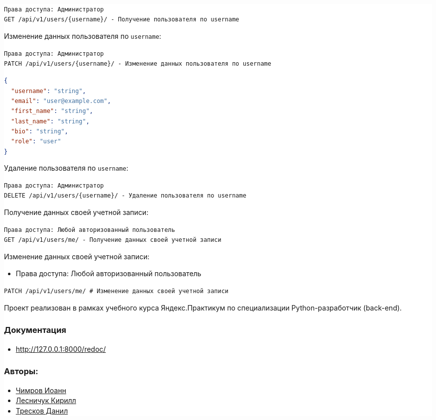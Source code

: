 ```
Права доступа: Администратор
GET /api/v1/users/{username}/ - Получение пользователя по username
```

Изменение данных пользователя по `username`:

```
Права доступа: Администратор
PATCH /api/v1/users/{username}/ - Изменение данных пользователя по username
```

```json
{
  "username": "string",
  "email": "user@example.com",
  "first_name": "string",
  "last_name": "string",
  "bio": "string",
  "role": "user"
}
```

Удаление пользователя по `username`:

```
Права доступа: Администратор
DELETE /api/v1/users/{username}/ - Удаление пользователя по username
```

Получение данных своей учетной записи:

```
Права доступа: Любой авторизованный пользователь
GET /api/v1/users/me/ - Получение данных своей учетной записи
```

Изменение данных своей учетной записи:

- Права доступа: Любой авторизованный пользователь
```
PATCH /api/v1/users/me/ # Изменение данных своей учетной записи
```

Проект реализован в рамках учебного курса Яндекс.Практикум по специализации Python-разработчик (back-end).

### Документация
- http://127.0.0.1:8000/redoc/

### Авторы:
- [Чимров Иоанн](https://github.com/ioann7)
- [Лесничук Кирилл](https://github.com/ButtonSlayer)
- [Тресков Данил](https://github.com/dnltv)
